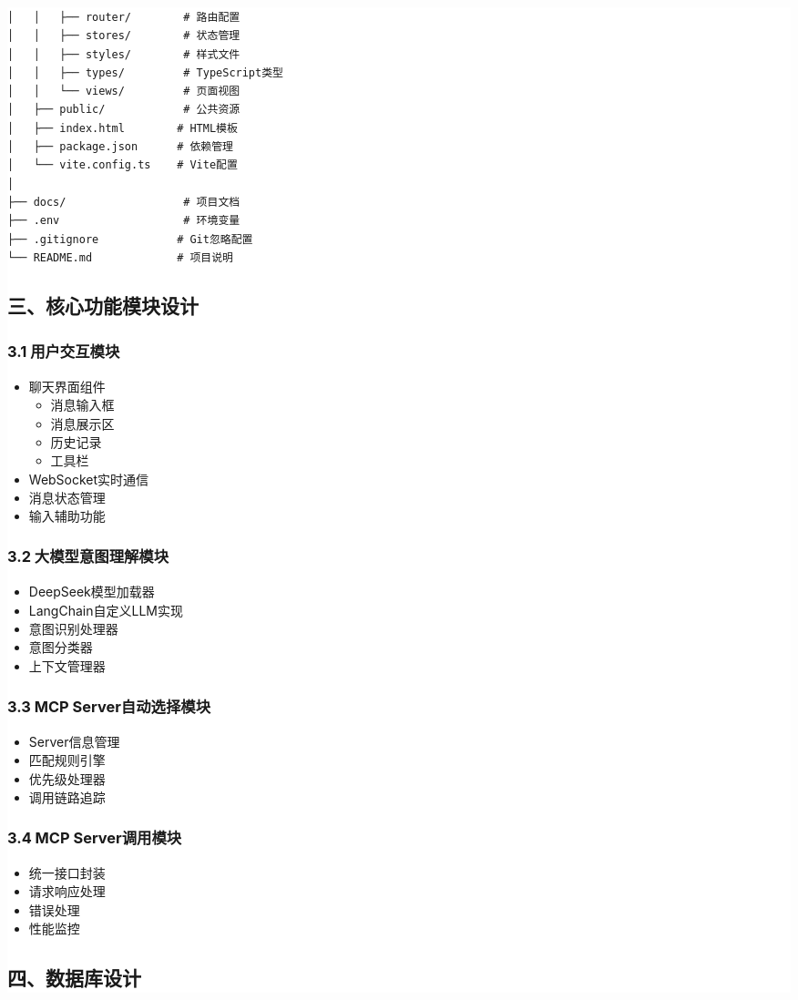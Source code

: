 ```
│   │   ├── router/        # 路由配置
│   │   ├── stores/        # 状态管理
│   │   ├── styles/        # 样式文件
│   │   ├── types/         # TypeScript类型
│   │   └── views/         # 页面视图
│   ├── public/            # 公共资源
│   ├── index.html        # HTML模板
│   ├── package.json      # 依赖管理
│   └── vite.config.ts    # Vite配置
│
├── docs/                  # 项目文档
├── .env                   # 环境变量
├── .gitignore            # Git忽略配置
└── README.md             # 项目说明
```

## 三、核心功能模块设计

### 3.1 用户交互模块
- 聊天界面组件
  - 消息输入框
  - 消息展示区
  - 历史记录
  - 工具栏
- WebSocket实时通信
- 消息状态管理
- 输入辅助功能

### 3.2 大模型意图理解模块
- DeepSeek模型加载器
- LangChain自定义LLM实现
- 意图识别处理器
- 意图分类器
- 上下文管理器

### 3.3 MCP Server自动选择模块
- Server信息管理
- 匹配规则引擎
- 优先级处理器
- 调用链路追踪

### 3.4 MCP Server调用模块
- 统一接口封装
- 请求响应处理
- 错误处理
- 性能监控

## 四、数据库设计
